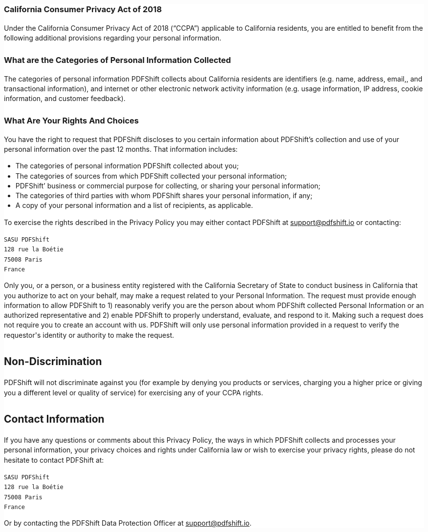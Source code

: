 ### California Consumer Privacy Act of 2018

Under the California Consumer Privacy Act of 2018 (“CCPA”) applicable to California residents, you are entitled to benefit from the following additional provisions regarding your personal information.

### What are the Categories of Personal Information Collected

The categories of personal information PDFShift collects about California residents are identifiers (e.g. name, address, email,, and transactional information), and internet or other electronic network activity information (e.g. usage information, IP address, cookie information, and customer feedback).

### What Are Your Rights And Choices

You have the right to request that PDFShift discloses to you certain information about PDFShift’s collection and use of your personal information over the past 12 months. That information includes:

 * The categories of personal information PDFShift collected about you;
 * The categories of sources from which PDFShift collected your personal information;
 * PDFShift’ business or commercial purpose for collecting, or sharing your personal information;
 * The categories of third parties with whom PDFShift shares your personal information, if any;
 * A copy of your personal information and a list of recipients, as applicable.

To exercise the rights described in the Privacy Policy you may either contact PDFShift at [support@pdfshift.io](mailto:support@pdfshift.io) or contacting:

```
SASU PDFShift
128 rue la Boétie
75008 Paris
France
```

Only you, or a person, or a business entity registered with the California Secretary of State to conduct business in California that you authorize to act on your behalf, may make a request related to your Personal Information. The request must provide enough information to allow PDFShift to 1) reasonably verify you are the person about whom PDFShift collected Personal Information or an authorized representative and 2) enable PDFShift to properly understand, evaluate, and respond to it. Making such a request does not require you to create an account with us. PDFShift will only use personal information provided in a request to verify the requestor's identity or authority to make the request.

## Non-Discrimination

PDFShift will not discriminate against you (for example by denying you products or services, charging you a higher price or giving you a different level or quality of service) for exercising any of your CCPA rights.

## Contact Information

If you have any questions or comments about this Privacy Policy, the ways in which PDFShift collects and processes your personal information, your privacy choices and rights under California law or wish to exercise your privacy rights, please do not hesitate to contact PDFShift at:

```
SASU PDFShift
128 rue la Boétie
75008 Paris
France
```

Or by contacting the PDFShift Data Protection Officer at [support@pdfshift.io](mailto:support@pdfshift.io).